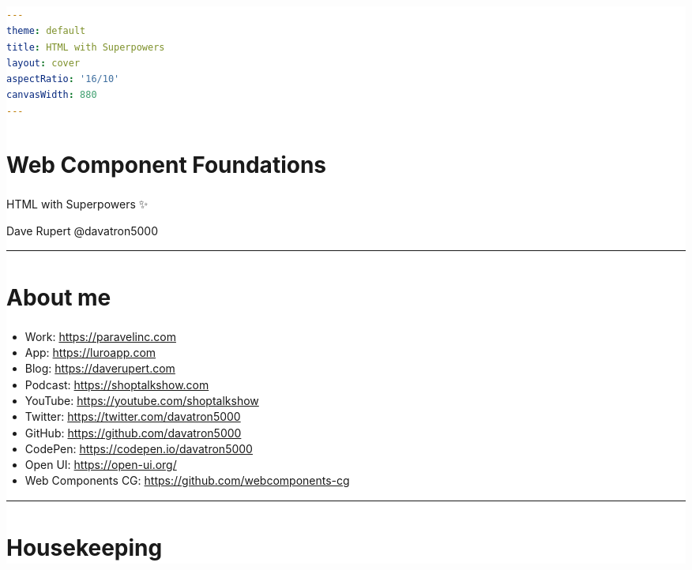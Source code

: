 ```yaml
---
theme: default
title: HTML with Superpowers
layout: cover
aspectRatio: '16/10'
canvasWidth: 880
---
```


<style>
.slidev-layout :is(h1,h2,h3,h4,h5,h6) {
  font-weight: 700!important;
}
.slidev-layout h1 + p {
  opacity: 1 !important;
}
.slidev-layout .slidev-code {
  max-height: 85%;
  overflow: auto;
}
</style>

# Web Component Foundations

HTML with Superpowers ✨

<div class="absolute bottom-10">
  <span class="font-700">
    Dave Rupert @davatron5000
  </span>
</div>

---

# About me

- Work: https://paravelinc.com
- App: https://luroapp.com
- Blog: https://daverupert.com
- Podcast: https://shoptalkshow.com
- YouTube: https://youtube.com/shoptalkshow
- Twitter: https://twitter.com/davatron5000
- GitHub: https://github.com/davatron5000
- CodePen: https://codepen.io/davatron5000
- Open UI: https://open-ui.org/
- Web Components CG: https://github.com/webcomponents-cg

---

# Housekeeping
